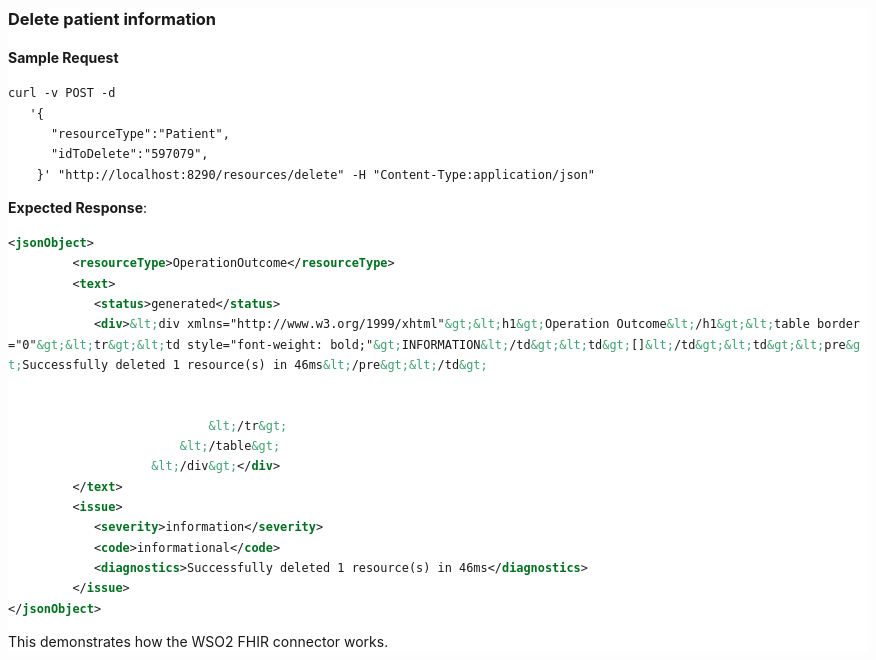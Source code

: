 ```xml
```     

### Delete patient information
    
**Sample Request** 
  
```
curl -v POST -d 
   '{
      "resourceType":"Patient",
      "idToDelete":"597079",
    }' "http://localhost:8290/resources/delete" -H "Content-Type:application/json" 
```   

**Expected Response**: 
   
```xml
<jsonObject>
         <resourceType>OperationOutcome</resourceType>
         <text>
            <status>generated</status>
            <div>&lt;div xmlns="http://www.w3.org/1999/xhtml"&gt;&lt;h1&gt;Operation Outcome&lt;/h1&gt;&lt;table border="0"&gt;&lt;tr&gt;&lt;td style="font-weight: bold;"&gt;INFORMATION&lt;/td&gt;&lt;td&gt;[]&lt;/td&gt;&lt;td&gt;&lt;pre&gt;Successfully deleted 1 resource(s) in 46ms&lt;/pre&gt;&lt;/td&gt;
                   					
                   				
                   			&lt;/tr&gt;
                   		&lt;/table&gt;
                   	&lt;/div&gt;</div>
         </text>
         <issue>
            <severity>information</severity>
            <code>informational</code>
            <diagnostics>Successfully deleted 1 resource(s) in 46ms</diagnostics>
         </issue>
</jsonObject>
```    

This demonstrates how the WSO2 FHIR connector works.
